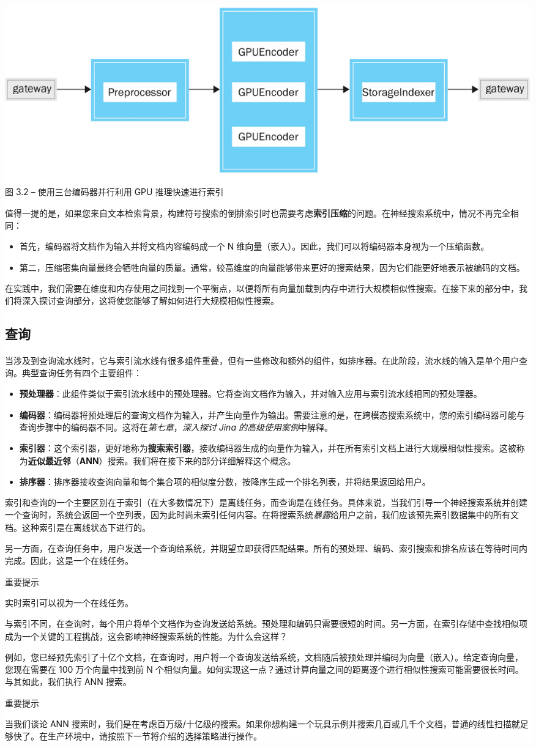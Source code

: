 ![图 3.2 – 使用三台编码器并行利用 GPU 推理快速进行索引](img/Figure_3.2_B17488.jpg)

图 3.2 – 使用三台编码器并行利用 GPU 推理快速进行索引

值得一提的是，如果您来自文本检索背景，构建符号搜索的倒排索引时也需要考虑**索引压缩**的问题。在神经搜索系统中，情况不再完全相同：

+   首先，编码器将文档作为输入并将文档内容编码成一个 N 维向量（嵌入）。因此，我们可以将编码器本身视为一个压缩函数。

+   第二，压缩密集向量最终会牺牲向量的质量。通常，较高维度的向量能够带来更好的搜索结果，因为它们能更好地表示被编码的文档。

在实践中，我们需要在维度和内存使用之间找到一个平衡点，以便将所有向量加载到内存中进行大规模相似性搜索。在接下来的部分中，我们将深入探讨查询部分，这将使您能够了解如何进行大规模相似性搜索。

## 查询

当涉及到查询流水线时，它与索引流水线有很多组件重叠，但有一些修改和额外的组件，如排序器。在此阶段，流水线的输入是单个用户查询。典型查询任务有四个主要组件：

+   **预处理器**：此组件类似于索引流水线中的预处理器。它将查询文档作为输入，并对输入应用与索引流水线相同的预处理器。

+   **编码器**：编码器将预处理后的查询文档作为输入，并产生向量作为输出。需要注意的是，在跨模态搜索系统中，您的索引编码器可能与查询步骤中的编码器不同。这将在*第七章*，*深入探讨 Jina 的高级使用案例*中解释。

+   **索引器**：这个索引器，更好地称为**搜索索引器**，接收编码器生成的向量作为输入，并在所有索引文档上进行大规模相似性搜索。这被称为**近似最近邻**（**ANN**）搜索。我们将在接下来的部分详细解释这个概念。

+   **排序器**：排序器接收查询向量和每个集合项的相似度分数，按降序生成一个排名列表，并将结果返回给用户。

索引和查询的一个主要区别在于索引（在大多数情况下）是离线任务，而查询是在线任务。具体来说，当我们引导一个神经搜索系统并创建一个查询时，系统会返回一个空列表，因为此时尚未索引任何内容。在将搜索系统*暴露*给用户之前，我们应该预先索引数据集中的所有文档。这种索引是在离线状态下进行的。

另一方面，在查询任务中，用户发送一个查询给系统，并期望立即获得匹配结果。所有的预处理、编码、索引搜索和排名应该在等待时间内完成。因此，这是一个在线任务。

重要提示

实时索引可以视为一个在线任务。

与索引不同，在查询时，每个用户将单个文档作为查询发送给系统。预处理和编码只需要很短的时间。另一方面，在索引存储中查找相似项成为一个关键的工程挑战，这会影响神经搜索系统的性能。为什么会这样？

例如，您已经预先索引了十亿个文档，在查询时，用户将一个查询发送给系统，文档随后被预处理并编码为向量（嵌入）。给定查询向量，您现在需要在 100 万个向量中找到前 N 个相似向量。如何实现这一点？通过计算向量之间的距离逐个进行相似性搜索可能需要很长时间。与其如此，我们执行 ANN 搜索。

重要提示

当我们谈论 ANN 搜索时，我们是在考虑百万级/十亿级的搜索。如果你想构建一个玩具示例并搜索几百或几千个文档，普通的线性扫描就足够快了。在生产环境中，请按照下一节将介绍的选择策略进行操作。
